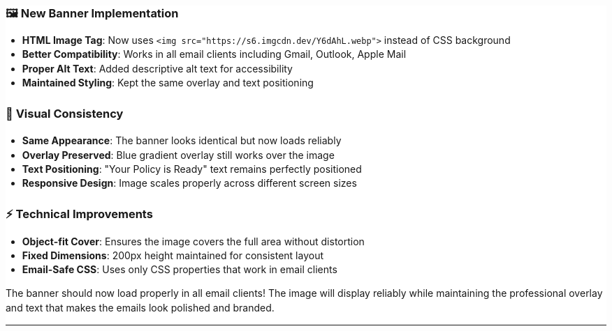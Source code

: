 ### 🖼️ **New Banner Implementation**
- **HTML Image Tag**: Now uses `<img src="https://s6.imgcdn.dev/Y6dAhL.webp">` instead of CSS background
- **Better Compatibility**: Works in all email clients including Gmail, Outlook, Apple Mail
- **Proper Alt Text**: Added descriptive alt text for accessibility
- **Maintained Styling**: Kept the same overlay and text positioning

### 🎨 **Visual Consistency**
- **Same Appearance**: The banner looks identical but now loads reliably
- **Overlay Preserved**: Blue gradient overlay still works over the image
- **Text Positioning**: "Your Policy is Ready" text remains perfectly positioned
- **Responsive Design**: Image scales properly across different screen sizes

### ⚡ **Technical Improvements**
- **Object-fit Cover**: Ensures the image covers the full area without distortion
- **Fixed Dimensions**: 200px height maintained for consistent layout
- **Email-Safe CSS**: Uses only CSS properties that work in email clients

The banner should now load properly in all email clients! The image will display reliably while maintaining the professional overlay and text that makes the emails look polished and branded.

---

